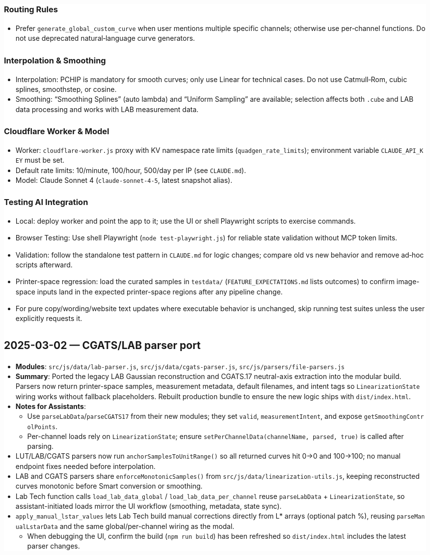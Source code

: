 ### Routing Rules
- Prefer `generate_global_custom_curve` when user mentions multiple specific channels; otherwise use per‑channel functions. Do not use deprecated natural‑language curve generators.

### Interpolation & Smoothing
- Interpolation: PCHIP is mandatory for smooth curves; only use Linear for technical cases. Do not use Catmull‑Rom, cubic splines, smoothstep, or cosine.
- Smoothing: “Smoothing Splines” (auto lambda) and “Uniform Sampling” are available; selection affects both `.cube` and LAB data processing and works with LAB measurement data.

### Cloudflare Worker & Model
- Worker: `cloudflare-worker.js` proxy with KV namespace rate limits (`quadgen_rate_limits`); environment variable `CLAUDE_API_KEY` must be set.
- Default rate limits: 10/minute, 100/hour, 500/day per IP (see `CLAUDE.md`).
- Model: Claude Sonnet 4 (`claude-sonnet-4-5`, latest snapshot alias).

### Testing AI Integration
- Local: deploy worker and point the app to it; use the UI or shell Playwright scripts to exercise commands.
- Browser Testing: Use shell Playwright (`node test-playwright.js`) for reliable state validation without MCP token limits.
- Validation: follow the standalone test pattern in `CLAUDE.md` for logic changes; compare old vs new behavior and remove ad‑hoc scripts afterward.
- Printer-space regression: load the curated samples in `testdata/` (`FEATURE_EXPECTATIONS.md` lists outcomes) to confirm image-space inputs land in the expected printer-space regions after any pipeline change.

- For pure copy/wording/website text updates where executable behavior is unchanged, skip running test suites unless the user explicitly requests it.

## 2025-03-02 — CGATS/LAB parser port

- **Modules**: `src/js/data/lab-parser.js`, `src/js/data/cgats-parser.js`, `src/js/parsers/file-parsers.js`
- **Summary**: Ported the legacy LAB Gaussian reconstruction and CGATS.17 neutral-axis extraction into the modular build. Parsers now return printer-space samples, measurement metadata, default filenames, and intent tags so `LinearizationState` wiring works without fallback placeholders. Rebuilt production bundle to ensure the new logic ships with `dist/index.html`.
- **Notes for Assistants**:
  - Use `parseLabData`/`parseCGATS17` from their new modules; they set `valid`, `measurementIntent`, and expose `getSmoothingControlPoints`.
  - Per-channel loads rely on `LinearizationState`; ensure `setPerChannelData(channelName, parsed, true)` is called after parsing.
- LUT/LAB/CGATS parsers now run `anchorSamplesToUnitRange()` so all returned curves hit 0→0 and 100→100; no manual endpoint fixes needed before interpolation.
- LAB and CGATS parsers share `enforceMonotonicSamples()` from `src/js/data/linearization-utils.js`, keeping reconstructed curves monotonic before Smart conversion or smoothing.
- Lab Tech function calls `load_lab_data_global` / `load_lab_data_per_channel` reuse `parseLabData` + `LinearizationState`, so assistant-initiated loads mirror the UI workflow (smoothing, metadata, state sync).
- `apply_manual_lstar_values` lets Lab Tech build manual corrections directly from L* arrays (optional patch %), reusing `parseManualLstarData` and the same global/per-channel wiring as the modal.
  - When debugging the UI, confirm the build (`npm run build`) has been refreshed so `dist/index.html` includes the latest parser changes.

